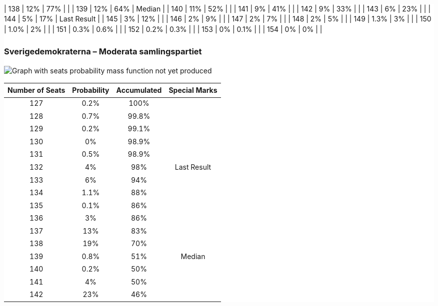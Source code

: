 | 138 | 12% | 77% |  |
| 139 | 12% | 64% | Median |
| 140 | 11% | 52% |  |
| 141 | 9% | 41% |  |
| 142 | 9% | 33% |  |
| 143 | 6% | 23% |  |
| 144 | 5% | 17% | Last Result |
| 145 | 3% | 12% |  |
| 146 | 2% | 9% |  |
| 147 | 2% | 7% |  |
| 148 | 2% | 5% |  |
| 149 | 1.3% | 3% |  |
| 150 | 1.0% | 2% |  |
| 151 | 0.3% | 0.6% |  |
| 152 | 0.2% | 0.3% |  |
| 153 | 0% | 0.1% |  |
| 154 | 0% | 0% |  |

### Sverigedemokraterna – Moderata samlingspartiet

![Graph with seats probability mass function not yet produced](2019-02-18-Inizio-coalitions-seats-pmf-sd–m.png "Seats Probability Mass Function")

| Number of Seats | Probability | Accumulated | Special Marks |
|:---------------:|:-----------:|:-----------:|:-------------:|
| 127 | 0.2% | 100% |  |
| 128 | 0.7% | 99.8% |  |
| 129 | 0.2% | 99.1% |  |
| 130 | 0% | 98.9% |  |
| 131 | 0.5% | 98.9% |  |
| 132 | 4% | 98% | Last Result |
| 133 | 6% | 94% |  |
| 134 | 1.1% | 88% |  |
| 135 | 0.1% | 86% |  |
| 136 | 3% | 86% |  |
| 137 | 13% | 83% |  |
| 138 | 19% | 70% |  |
| 139 | 0.8% | 51% | Median |
| 140 | 0.2% | 50% |  |
| 141 | 4% | 50% |  |
| 142 | 23% | 46% |  |
